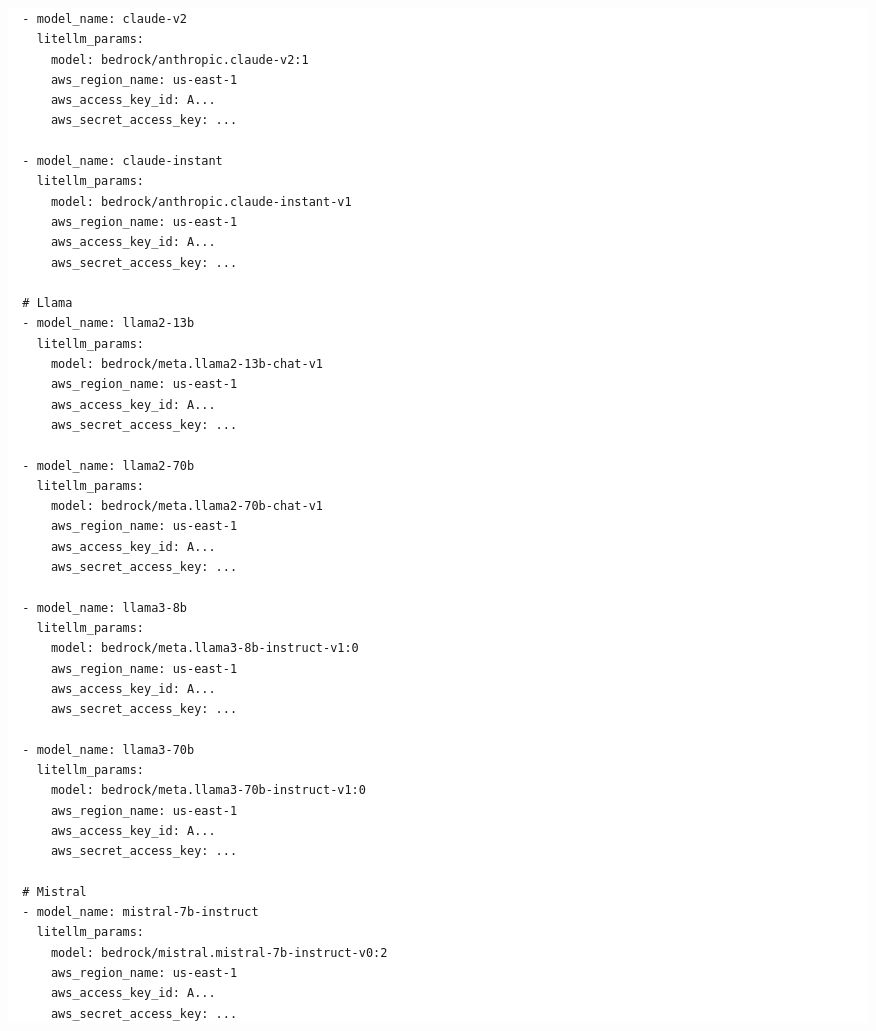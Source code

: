       - model_name: claude-v2
        litellm_params:
          model: bedrock/anthropic.claude-v2:1
          aws_region_name: us-east-1
          aws_access_key_id: A...
          aws_secret_access_key: ...

      - model_name: claude-instant
        litellm_params:
          model: bedrock/anthropic.claude-instant-v1
          aws_region_name: us-east-1
          aws_access_key_id: A...
          aws_secret_access_key: ...

      # Llama
      - model_name: llama2-13b
        litellm_params:
          model: bedrock/meta.llama2-13b-chat-v1
          aws_region_name: us-east-1
          aws_access_key_id: A...
          aws_secret_access_key: ...

      - model_name: llama2-70b
        litellm_params:
          model: bedrock/meta.llama2-70b-chat-v1
          aws_region_name: us-east-1
          aws_access_key_id: A...
          aws_secret_access_key: ...

      - model_name: llama3-8b
        litellm_params:
          model: bedrock/meta.llama3-8b-instruct-v1:0
          aws_region_name: us-east-1
          aws_access_key_id: A...
          aws_secret_access_key: ...

      - model_name: llama3-70b
        litellm_params:
          model: bedrock/meta.llama3-70b-instruct-v1:0
          aws_region_name: us-east-1
          aws_access_key_id: A...
          aws_secret_access_key: ...

      # Mistral
      - model_name: mistral-7b-instruct
        litellm_params:
          model: bedrock/mistral.mistral-7b-instruct-v0:2
          aws_region_name: us-east-1
          aws_access_key_id: A...
          aws_secret_access_key: ...
